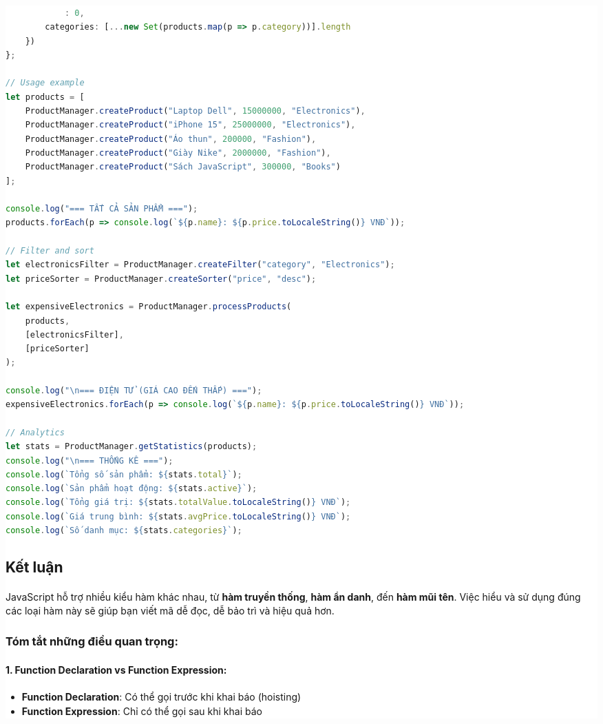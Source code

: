 ```javascript
            : 0,
        categories: [...new Set(products.map(p => p.category))].length
    })
};

// Usage example
let products = [
    ProductManager.createProduct("Laptop Dell", 15000000, "Electronics"),
    ProductManager.createProduct("iPhone 15", 25000000, "Electronics"),
    ProductManager.createProduct("Áo thun", 200000, "Fashion"),
    ProductManager.createProduct("Giày Nike", 2000000, "Fashion"),
    ProductManager.createProduct("Sách JavaScript", 300000, "Books")
];

console.log("=== TẤT CẢ SẢN PHẨM ===");
products.forEach(p => console.log(`${p.name}: ${p.price.toLocaleString()} VNĐ`));

// Filter and sort
let electronicsFilter = ProductManager.createFilter("category", "Electronics");
let priceSorter = ProductManager.createSorter("price", "desc");

let expensiveElectronics = ProductManager.processProducts(
    products,
    [electronicsFilter],
    [priceSorter]
);

console.log("\n=== ĐIỆN TỬ (GIÁ CAO ĐẾN THẤP) ===");
expensiveElectronics.forEach(p => console.log(`${p.name}: ${p.price.toLocaleString()} VNĐ`));

// Analytics
let stats = ProductManager.getStatistics(products);
console.log("\n=== THỐNG KÊ ===");
console.log(`Tổng số sản phẩm: ${stats.total}`);
console.log(`Sản phẩm hoạt động: ${stats.active}`);
console.log(`Tổng giá trị: ${stats.totalValue.toLocaleString()} VNĐ`);
console.log(`Giá trung bình: ${stats.avgPrice.toLocaleString()} VNĐ`);
console.log(`Số danh mục: ${stats.categories}`);
```

## Kết luận

JavaScript hỗ trợ nhiều kiểu hàm khác nhau, từ **hàm truyền thống**, **hàm ẩn danh**, đến **hàm mũi tên**. Việc hiểu và sử dụng đúng các loại hàm này sẽ giúp bạn viết mã dễ đọc, dễ bảo trì và hiệu quả hơn.

### Tóm tắt những điều quan trọng:

#### **1. Function Declaration vs Function Expression:**
- **Function Declaration**: Có thể gọi trước khi khai báo (hoisting)
- **Function Expression**: Chỉ có thể gọi sau khi khai báo
